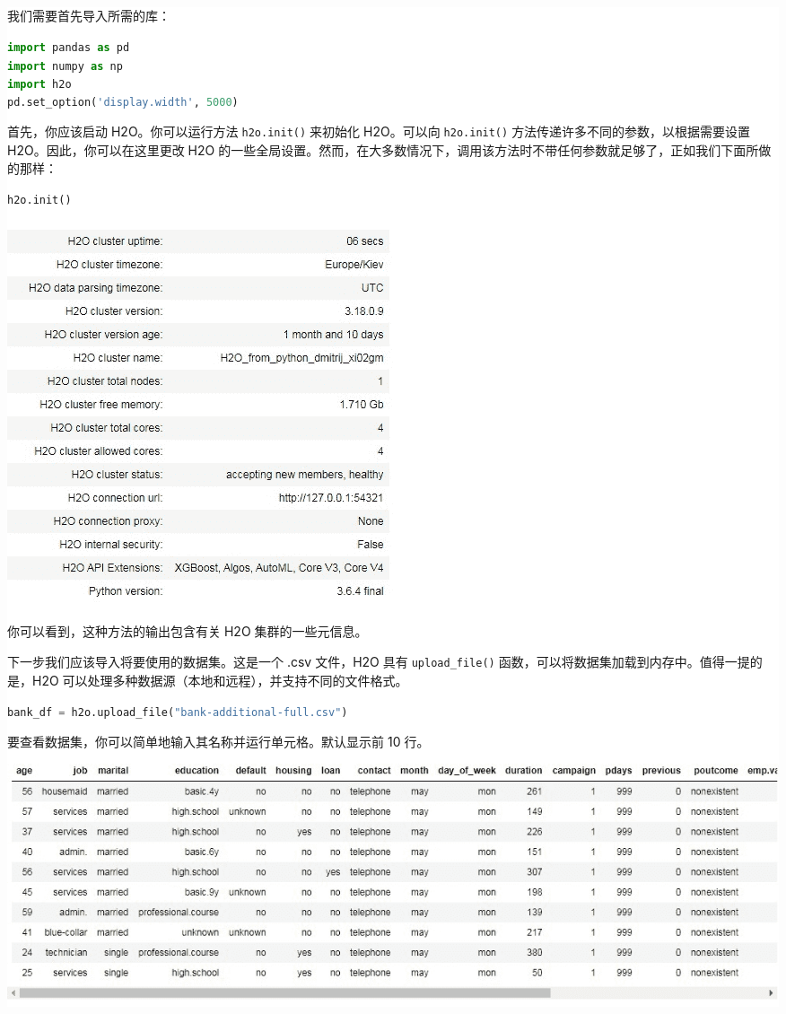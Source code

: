 我们需要首先导入所需的库：

```py
import pandas as pd
import numpy as np
import h2o
pd.set_option('display.width', 5000)
```

首先，你应该启动 H2O。你可以运行方法 `h2o.init()` 来初始化 H2O。可以向 `h2o.init()` 方法传递许多不同的参数，以根据需要设置 H2O。因此，你可以在这里更改 H2O 的一些全局设置。然而，在大多数情况下，调用该方法时不带任何参数就足够了，正如我们下面所做的那样：

```py
h2o.init()
```

![](img/cd4be79d1f7fee58cdb0ed356521f72f.png)

你可以看到，这种方法的输出包含有关 H2O 集群的一些元信息。

下一步我们应该导入将要使用的数据集。这是一个 .csv 文件，H2O 具有 `upload_file()` 函数，可以将数据集加载到内存中。值得一提的是，H2O 可以处理多种数据源（本地和远程），并支持不同的文件格式。

```py
bank_df = h2o.upload_file("bank-additional-full.csv")
```

要查看数据集，你可以简单地输入其名称并运行单元格。默认显示前 10 行。

![](img/b7a8b49bc6ab217d3f769359b501727b.png)
